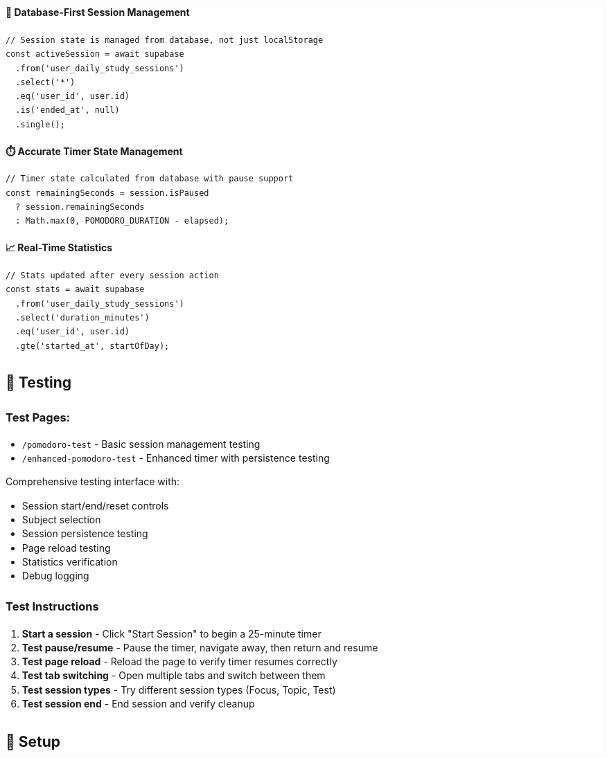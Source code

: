 #### 🔄 Database-First Session Management
```tsx
// Session state is managed from database, not just localStorage
const activeSession = await supabase
  .from('user_daily_study_sessions')
  .select('*')
  .eq('user_id', user.id)
  .is('ended_at', null)
  .single();
```

#### ⏱️ Accurate Timer State Management
```tsx
// Timer state calculated from database with pause support
const remainingSeconds = session.isPaused 
  ? session.remainingSeconds 
  : Math.max(0, POMODORO_DURATION - elapsed);
```

#### 📈 Real-Time Statistics
```tsx
// Stats updated after every session action
const stats = await supabase
  .from('user_daily_study_sessions')
  .select('duration_minutes')
  .eq('user_id', user.id)
  .gte('started_at', startOfDay);
```

## 🧪 Testing

### Test Pages: 
- `/pomodoro-test` - Basic session management testing
- `/enhanced-pomodoro-test` - Enhanced timer with persistence testing

Comprehensive testing interface with:
- Session start/end/reset controls
- Subject selection
- Session persistence testing
- Page reload testing
- Statistics verification
- Debug logging

### Test Instructions
1. **Start a session** - Click "Start Session" to begin a 25-minute timer
2. **Test pause/resume** - Pause the timer, navigate away, then return and resume
3. **Test page reload** - Reload the page to verify timer resumes correctly
4. **Test tab switching** - Open multiple tabs and switch between them
5. **Test session types** - Try different session types (Focus, Topic, Test)
6. **Test session end** - End session and verify cleanup

## 🔧 Setup

